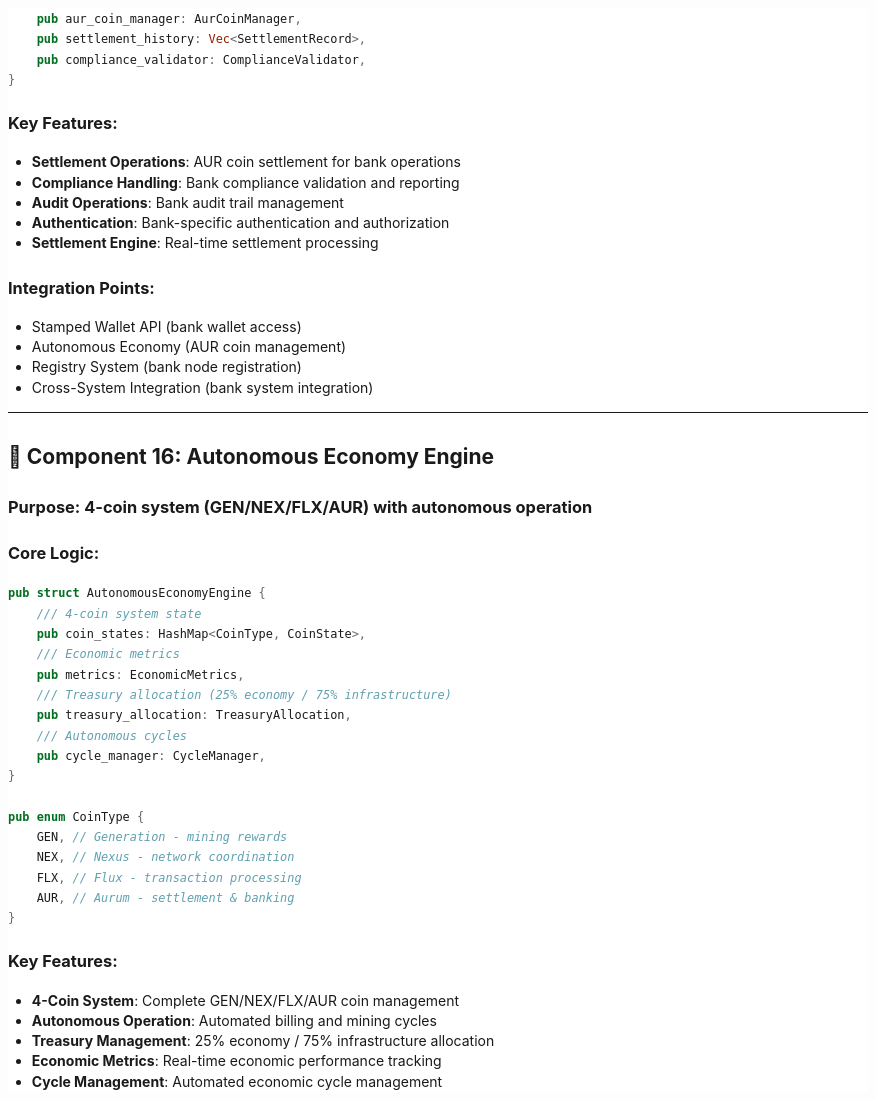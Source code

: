 ```rust
    pub aur_coin_manager: AurCoinManager,
    pub settlement_history: Vec<SettlementRecord>,
    pub compliance_validator: ComplianceValidator,
}
```

### **Key Features**:
- **Settlement Operations**: AUR coin settlement for bank operations
- **Compliance Handling**: Bank compliance validation and reporting
- **Audit Operations**: Bank audit trail management
- **Authentication**: Bank-specific authentication and authorization
- **Settlement Engine**: Real-time settlement processing

### **Integration Points**:
- Stamped Wallet API (bank wallet access)
- Autonomous Economy (AUR coin management)
- Registry System (bank node registration)
- Cross-System Integration (bank system integration)

---

## 🔧 **Component 16: Autonomous Economy Engine**

### **Purpose**: 4-coin system (GEN/NEX/FLX/AUR) with autonomous operation

### **Core Logic**:
```rust
pub struct AutonomousEconomyEngine {
    /// 4-coin system state
    pub coin_states: HashMap<CoinType, CoinState>,
    /// Economic metrics
    pub metrics: EconomicMetrics,
    /// Treasury allocation (25% economy / 75% infrastructure)
    pub treasury_allocation: TreasuryAllocation,
    /// Autonomous cycles
    pub cycle_manager: CycleManager,
}

pub enum CoinType {
    GEN, // Generation - mining rewards
    NEX, // Nexus - network coordination
    FLX, // Flux - transaction processing
    AUR, // Aurum - settlement & banking
}
```

### **Key Features**:
- **4-Coin System**: Complete GEN/NEX/FLX/AUR coin management
- **Autonomous Operation**: Automated billing and mining cycles
- **Treasury Management**: 25% economy / 75% infrastructure allocation
- **Economic Metrics**: Real-time economic performance tracking
- **Cycle Management**: Automated economic cycle management
